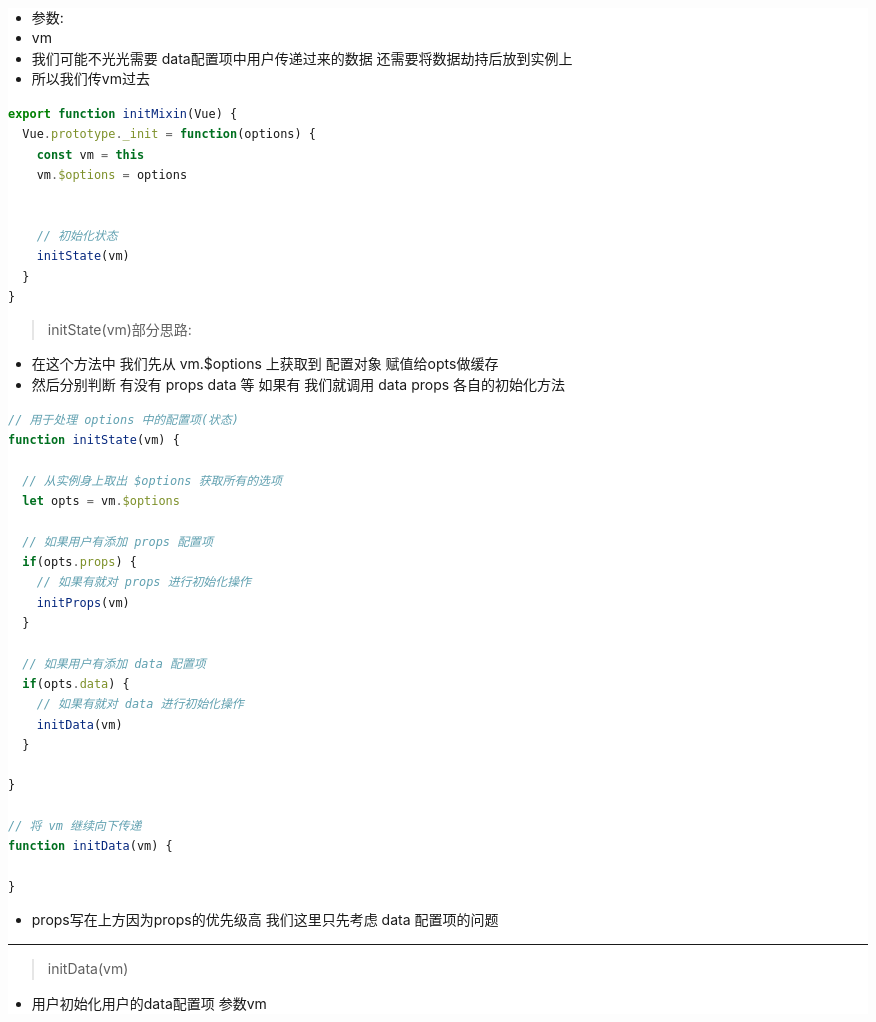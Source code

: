 - 参数:
- vm
- 我们可能不光光需要 data配置项中用户传递过来的数据 还需要将数据劫持后放到实例上
- 所以我们传vm过去
```js 
export function initMixin(Vue) {
  Vue.prototype._init = function(options) {
    const vm = this
    vm.$options = options


    // 初始化状态
    initState(vm)
  }
}
```

> initState(vm)部分思路:
- 在这个方法中 我们先从 vm.$options 上获取到 配置对象 赋值给opts做缓存
- 然后分别判断 有没有 props data 等 如果有 我们就调用 data props 各自的初始化方法

```js
// 用于处理 options 中的配置项(状态)
function initState(vm) {

  // 从实例身上取出 $options 获取所有的选项
  let opts = vm.$options

  // 如果用户有添加 props 配置项
  if(opts.props) {
    // 如果有就对 props 进行初始化操作
    initProps(vm)
  }

  // 如果用户有添加 data 配置项
  if(opts.data) {
    // 如果有就对 data 进行初始化操作
    initData(vm)
  }

}

// 将 vm 继续向下传递
function initData(vm) {
  
}
```

- props写在上方因为props的优先级高 我们这里只先考虑 data 配置项的问题

---

> initData(vm)
- 用户初始化用户的data配置项 参数vm
